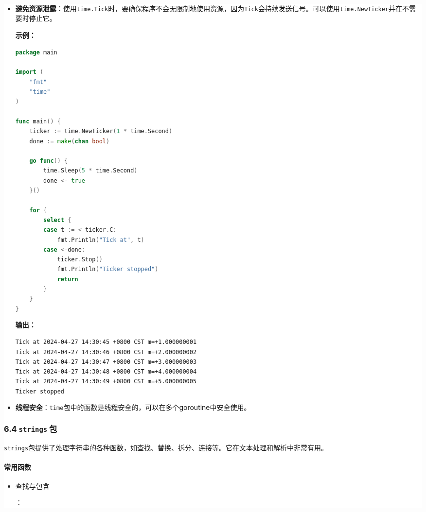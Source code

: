 - **避免资源泄露**：使用`time.Tick`时，要确保程序不会无限制地使用资源，因为`Tick`会持续发送信号。可以使用`time.NewTicker`并在不需要时停止它。

    **示例：**

    ```go
    package main
    
    import (
        "fmt"
        "time"
    )
    
    func main() {
        ticker := time.NewTicker(1 * time.Second)
        done := make(chan bool)
    
        go func() {
            time.Sleep(5 * time.Second)
            done <- true
        }()
    
        for {
            select {
            case t := <-ticker.C:
                fmt.Println("Tick at", t)
            case <-done:
                ticker.Stop()
                fmt.Println("Ticker stopped")
                return
            }
        }
    }
    ```

    **输出：**

    ```
    Tick at 2024-04-27 14:30:45 +0800 CST m=+1.000000001
    Tick at 2024-04-27 14:30:46 +0800 CST m=+2.000000002
    Tick at 2024-04-27 14:30:47 +0800 CST m=+3.000000003
    Tick at 2024-04-27 14:30:48 +0800 CST m=+4.000000004
    Tick at 2024-04-27 14:30:49 +0800 CST m=+5.000000005
    Ticker stopped
    ```

- **线程安全**：`time`包中的函数是线程安全的，可以在多个goroutine中安全使用。

### 6.4 `strings` 包

`strings`包提供了处理字符串的各种函数，如查找、替换、拆分、连接等。它在文本处理和解析中非常有用。

#### 常用函数

- 查找与包含

    ：
